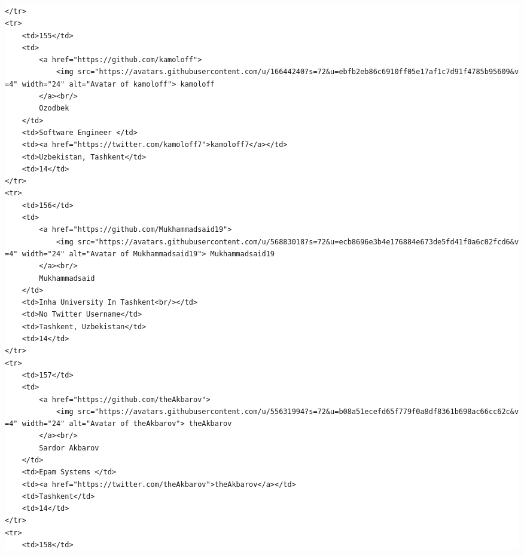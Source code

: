 	</tr>
	<tr>
		<td>155</td>
		<td>
			<a href="https://github.com/kamoloff">
				<img src="https://avatars.githubusercontent.com/u/16644240?s=72&u=ebfb2eb86c6910ff05e17af1c7d91f4785b95609&v=4" width="24" alt="Avatar of kamoloff"> kamoloff
			</a><br/>
			Ozodbek
		</td>
		<td>Software Engineer </td>
		<td><a href="https://twitter.com/kamoloff7">kamoloff7</a></td>
		<td>Uzbekistan, Tashkent</td>
		<td>14</td>
	</tr>
	<tr>
		<td>156</td>
		<td>
			<a href="https://github.com/Mukhammadsaid19">
				<img src="https://avatars.githubusercontent.com/u/56883018?s=72&u=ecb8696e3b4e176884e673de5fd41f0a6c02fcd6&v=4" width="24" alt="Avatar of Mukhammadsaid19"> Mukhammadsaid19
			</a><br/>
			Mukhammadsaid
		</td>
		<td>Inha University In Tashkent<br/></td>
		<td>No Twitter Username</td>
		<td>Tashkent, Uzbekistan</td>
		<td>14</td>
	</tr>
	<tr>
		<td>157</td>
		<td>
			<a href="https://github.com/theAkbarov">
				<img src="https://avatars.githubusercontent.com/u/55631994?s=72&u=b08a51ecefd65f779f0a8df8361b698ac66cc62c&v=4" width="24" alt="Avatar of theAkbarov"> theAkbarov
			</a><br/>
			Sardor Akbarov
		</td>
		<td>Epam Systems </td>
		<td><a href="https://twitter.com/theAkbarov">theAkbarov</a></td>
		<td>Tashkent</td>
		<td>14</td>
	</tr>
	<tr>
		<td>158</td>
